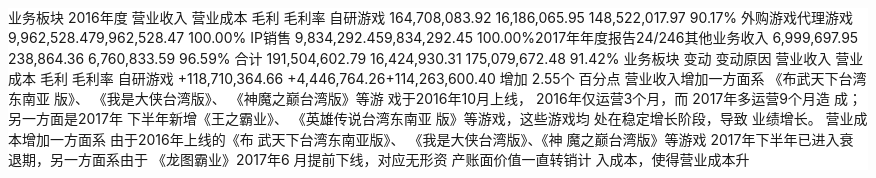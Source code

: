 业务板块
2016年度
营业收入
营业成本
毛利
毛利率
自研游戏
164,708,083.92
16,186,065.95
148,522,017.97
90.17%
外购游戏代理游戏
9,962,528.479,962,528.47
100.00%
IP销售
9,834,292.459,834,292.45
100.00%2017年年度报告24/246其他业务收入
6,999,697.95
238,864.36
6,760,833.59
96.59%
合计
191,504,602.79
16,424,930.31
175,079,672.48
91.42%
业务板块
变动
变动原因
营业收入
营业成本
毛利
毛利率
自研游戏
+118,710,364.66
+4,446,764.26+114,263,600.40
增加
2.55个
百分点
营业收入增加一方面系
《布武天下台湾东南亚
版》、
《我是大侠台湾版》、
《神魔之巅台湾版》等游
戏于2016年10月上线，
2016年仅运营3个月，而
2017年多运营9个月造
成；另一方面是2017年
下半年新增《王之霸业》、
《英雄传说台湾东南亚
版》等游戏，这些游戏均
处在稳定增长阶段，导致
业绩增长。
营业成本增加一方面系
由于2016年上线的《布
武天下台湾东南亚版》、
《我是大侠台湾版》、《神
魔之巅台湾版》等游戏
2017年下半年已进入衰
退期，另一方面系由于
《龙图霸业》2017年6
月提前下线，对应无形资
产账面价值一直转销计
入成本，使得营业成本升